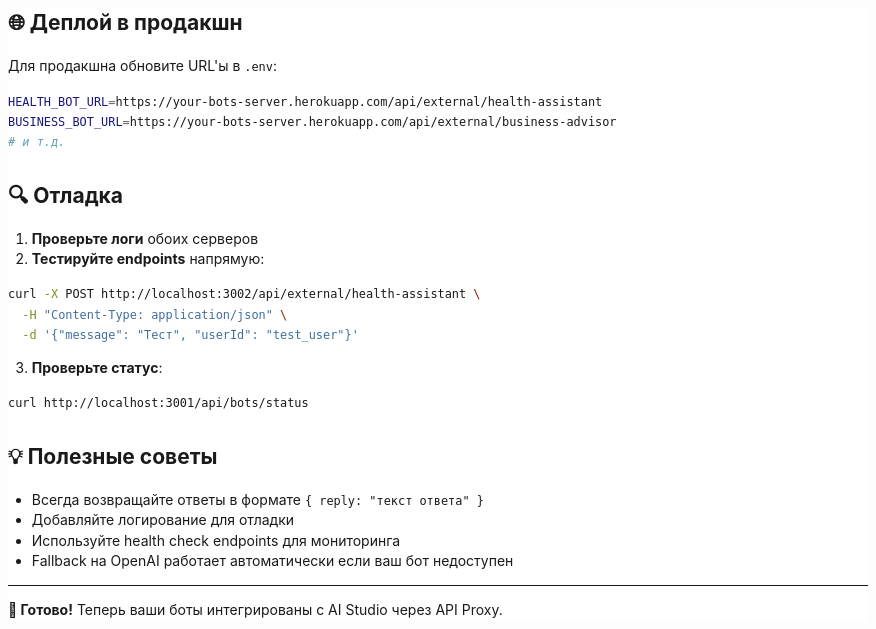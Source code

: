 ## 🌐 Деплой в продакшн

Для продакшна обновите URL'ы в `.env`:

```bash
HEALTH_BOT_URL=https://your-bots-server.herokuapp.com/api/external/health-assistant
BUSINESS_BOT_URL=https://your-bots-server.herokuapp.com/api/external/business-advisor
# и т.д.
```

## 🔍 Отладка

1. **Проверьте логи** обоих серверов
2. **Тестируйте endpoints** напрямую:
```bash
curl -X POST http://localhost:3002/api/external/health-assistant \
  -H "Content-Type: application/json" \
  -d '{"message": "Тест", "userId": "test_user"}'
```

3. **Проверьте статус**:
```bash
curl http://localhost:3001/api/bots/status
```

## 💡 Полезные советы

- Всегда возвращайте ответы в формате `{ reply: "текст ответа" }`
- Добавляйте логирование для отладки
- Используйте health check endpoints для мониторинга
- Fallback на OpenAI работает автоматически если ваш бот недоступен

---

**🎯 Готово!** Теперь ваши боты интегрированы с AI Studio через API Proxy. 